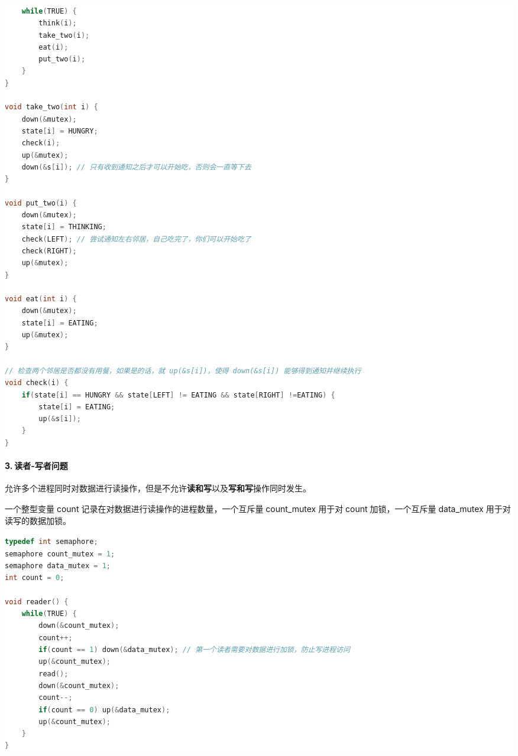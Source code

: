```c
    while(TRUE) {
        think(i);
        take_two(i);
        eat(i);
        put_two(i);
    }
}

void take_two(int i) {
    down(&mutex);
    state[i] = HUNGRY;
    check(i);
    up(&mutex);
    down(&s[i]); // 只有收到通知之后才可以开始吃，否则会一直等下去
}

void put_two(i) {
    down(&mutex);
    state[i] = THINKING;
    check(LEFT); // 尝试通知左右邻居，自己吃完了，你们可以开始吃了
    check(RIGHT);
    up(&mutex);
}

void eat(int i) {
    down(&mutex);
    state[i] = EATING;
    up(&mutex);
}

// 检查两个邻居是否都没有用餐，如果是的话，就 up(&s[i])，使得 down(&s[i]) 能够得到通知并继续执行
void check(i) {         
    if(state[i] == HUNGRY && state[LEFT] != EATING && state[RIGHT] !=EATING) {
        state[i] = EATING;
        up(&s[i]);
    }
}
```

#### 3. 读者-写者问题

允许多个进程同时对数据进行读操作，但是不允许**读和写**以及**写和写**操作同时发生。

一个整型变量 count 记录在对数据进行读操作的进程数量，一个互斥量 count_mutex 用于对 count 加锁，一个互斥量 data_mutex 用于对读写的数据加锁。

```c
typedef int semaphore;
semaphore count_mutex = 1;
semaphore data_mutex = 1;
int count = 0;

void reader() {
    while(TRUE) {
        down(&count_mutex);
        count++;
        if(count == 1) down(&data_mutex); // 第一个读者需要对数据进行加锁，防止写进程访问
        up(&count_mutex);
        read();
        down(&count_mutex);
        count--;
        if(count == 0) up(&data_mutex);
        up(&count_mutex);
    }
}

```